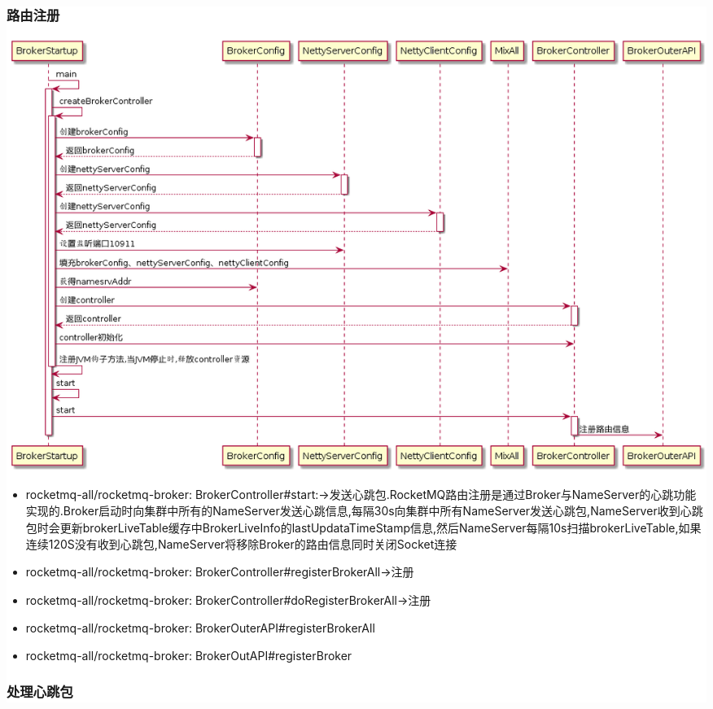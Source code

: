 ### 路由注册



![](img/014.png)



* rocketmq-all/rocketmq-broker: BrokerController#start:->发送心跳包.RocketMQ路由注册是通过Broker与NameServer的心跳功能实现的.Broker启动时向集群中所有的NameServer发送心跳信息,每隔30s向集群中所有NameServer发送心跳包,NameServer收到心跳包时会更新brokerLiveTable缓存中BrokerLiveInfo的lastUpdataTimeStamp信息,然后NameServer每隔10s扫描brokerLiveTable,如果连续120S没有收到心跳包,NameServer将移除Broker的路由信息同时关闭Socket连接

* rocketmq-all/rocketmq-broker: BrokerController#registerBrokerAll->注册

* rocketmq-all/rocketmq-broker: BrokerController#doRegisterBrokerAll->注册

* rocketmq-all/rocketmq-broker: BrokerOuterAPI#registerBrokerAll

* rocketmq-all/rocketmq-broker: BrokerOutAPI#registerBroker

  

### 处理心跳包


